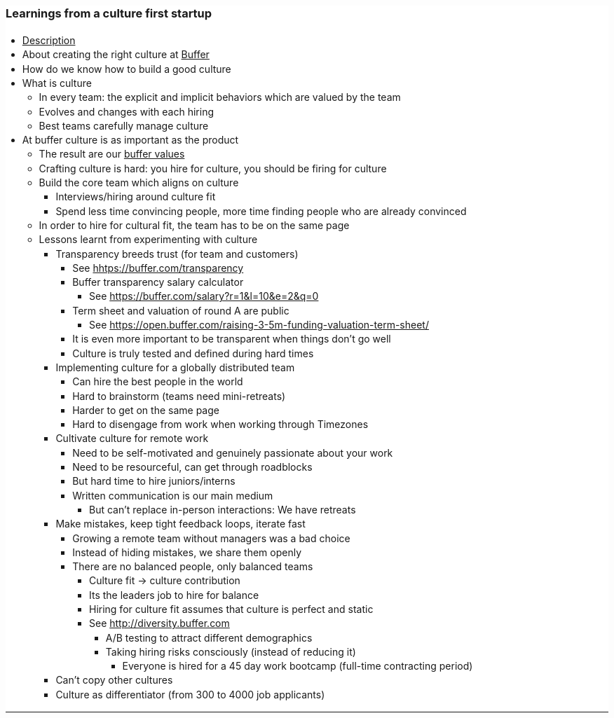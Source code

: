 	
### Learnings from a culture first startup
* [Description](https://qconnewyork.com/ny2016/presentation/learnings-culture-first-startup)
* About creating the right culture at [Buffer](http://buffer.com)
* How do we know how to build a good culture
* What is culture
	* In every team: the explicit and implicit behaviors which are valued by the team	
	* Evolves and changes with each hiring
	* Best teams carefully manage culture
* At buffer culture is as important as the product
	* The result are our [buffer values](https://open.buffer.com/buffer-values/)
	* Crafting culture is hard: you hire for culture, you should be firing for culture		
	* Build the core team which aligns on culture
		* Interviews/hiring around culture fit
		* Spend less time convincing people, more time finding people who are already convinced
	* In order to hire for cultural fit, the team has to be on the same page
	* Lessons learnt from experimenting with culture
		* Transparency breeds trust (for team and customers)
			* See <hhtps://buffer.com/transparency>
			* Buffer transparency salary calculator
				* See <https://buffer.com/salary?r=1&l=10&e=2&q=0>
			* Term sheet and valuation of round A are public
				* See <https://open.buffer.com/raising-3-5m-funding-valuation-term-sheet/>
			* It is even more important to be transparent when things don’t go well
			* Culture is truly tested and defined during hard times
		* Implementing culture for a globally distributed team
			* Can hire the best people in the world
			* Hard to brainstorm (teams need mini-retreats)
			* Harder to get on the same page
			* Hard to disengage from work when working through Timezones
		* Cultivate culture for remote work
			* Need to be self-motivated and genuinely passionate about your work
			* Need to be resourceful, can get through roadblocks
			* But hard time to hire juniors/interns
			* Written communication is our main medium
				- But can’t replace in-person interactions: We have retreats
		* Make mistakes, keep tight feedback loops, iterate fast
			* Growing a remote team without managers was a bad choice
			* Instead of hiding mistakes, we share them openly
			* There are no balanced people, only balanced teams
				* Culture fit -> culture contribution
				* Its the leaders job to hire for balance
				* Hiring for culture fit assumes that culture is perfect and static
				* See <http://diversity.buffer.com>
					* A/B testing to attract different demographics
					* Taking hiring risks consciously (instead of reducing it)
						* Everyone is hired for a 45 day work bootcamp (full-time contracting period)
		* Can’t copy other cultures
		* Culture as differentiator (from 300 to 4000 job applicants)

---
		